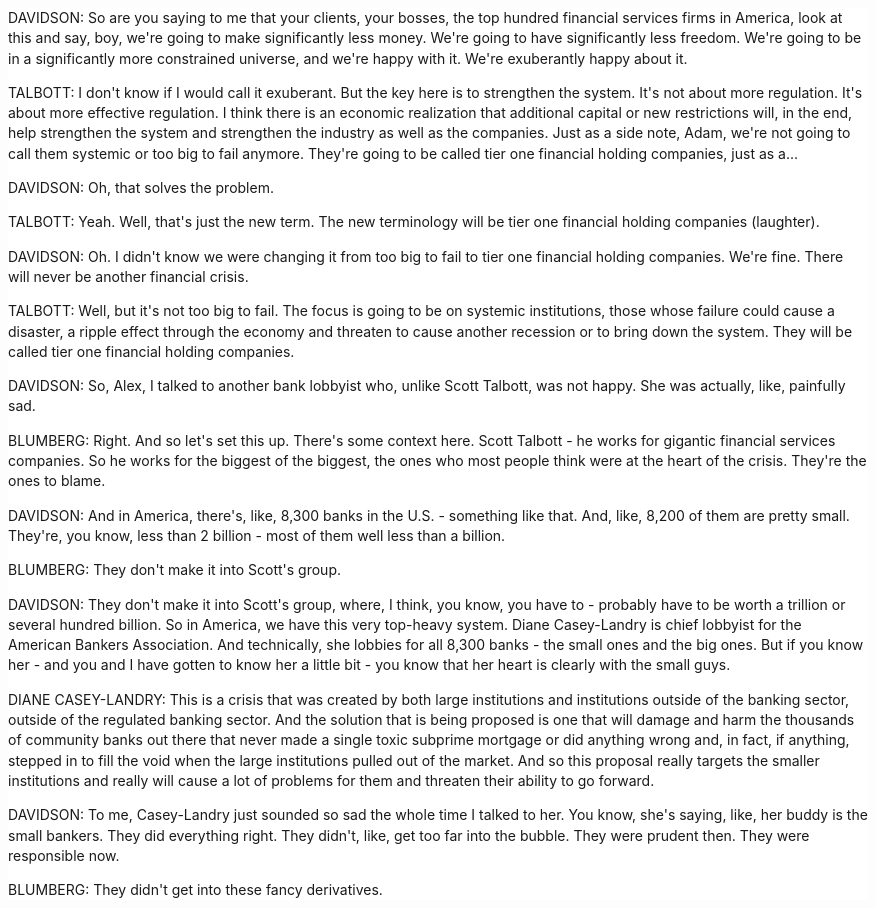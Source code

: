 DAVIDSON: So are you saying to me that your clients, your bosses, the top hundred financial services firms in America, look at this and say, boy, we're going to make significantly less money. We're going to have significantly less freedom. We're going to be in a significantly more constrained universe, and we're happy with it. We're exuberantly happy about it.

TALBOTT: I don't know if I would call it exuberant. But the key here is to strengthen the system. It's not about more regulation. It's about more effective regulation. I think there is an economic realization that additional capital or new restrictions will, in the end, help strengthen the system and strengthen the industry as well as the companies. Just as a side note, Adam, we're not going to call them systemic or too big to fail anymore. They're going to be called tier one financial holding companies, just as a...

DAVIDSON: Oh, that solves the problem.

TALBOTT: Yeah. Well, that's just the new term. The new terminology will be tier one financial holding companies (laughter).

DAVIDSON: Oh. I didn't know we were changing it from too big to fail to tier one financial holding companies. We're fine. There will never be another financial crisis.

TALBOTT: Well, but it's not too big to fail. The focus is going to be on systemic institutions, those whose failure could cause a disaster, a ripple effect through the economy and threaten to cause another recession or to bring down the system. They will be called tier one financial holding companies.

DAVIDSON: So, Alex, I talked to another bank lobbyist who, unlike Scott Talbott, was not happy. She was actually, like, painfully sad.

BLUMBERG: Right. And so let's set this up. There's some context here. Scott Talbott - he works for gigantic financial services companies. So he works for the biggest of the biggest, the ones who most people think were at the heart of the crisis. They're the ones to blame.

DAVIDSON: And in America, there's, like, 8,300 banks in the U.S. - something like that. And, like, 8,200 of them are pretty small. They're, you know, less than 2 billion - most of them well less than a billion.

BLUMBERG: They don't make it into Scott's group.

DAVIDSON: They don't make it into Scott's group, where, I think, you know, you have to - probably have to be worth a trillion or several hundred billion. So in America, we have this very top-heavy system. Diane Casey-Landry is chief lobbyist for the American Bankers Association. And technically, she lobbies for all 8,300 banks - the small ones and the big ones. But if you know her - and you and I have gotten to know her a little bit - you know that her heart is clearly with the small guys.

DIANE CASEY-LANDRY: This is a crisis that was created by both large institutions and institutions outside of the banking sector, outside of the regulated banking sector. And the solution that is being proposed is one that will damage and harm the thousands of community banks out there that never made a single toxic subprime mortgage or did anything wrong and, in fact, if anything, stepped in to fill the void when the large institutions pulled out of the market. And so this proposal really targets the smaller institutions and really will cause a lot of problems for them and threaten their ability to go forward.

DAVIDSON: To me, Casey-Landry just sounded so sad the whole time I talked to her. You know, she's saying, like, her buddy is the small bankers. They did everything right. They didn't, like, get too far into the bubble. They were prudent then. They were responsible now.

BLUMBERG: They didn't get into these fancy derivatives.
